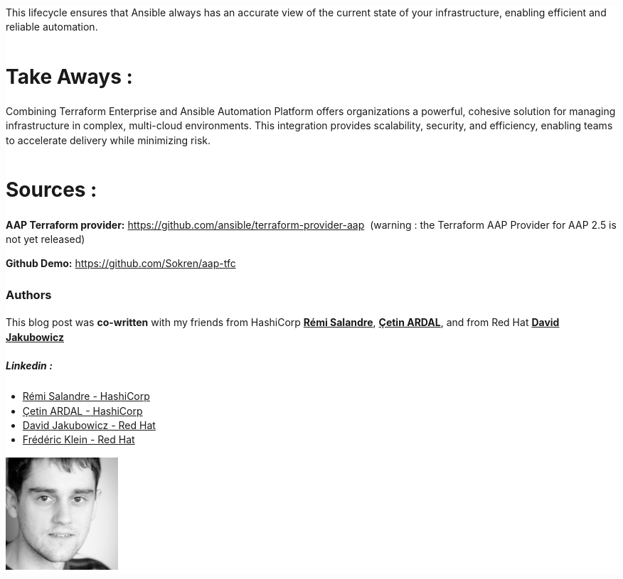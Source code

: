 This lifecycle ensures that Ansible always has an accurate view of the current state of your infrastructure, enabling efficient and reliable automation.

# Take Aways : 
Combining Terraform Enterprise and Ansible Automation Platform offers organizations a powerful, cohesive solution for managing infrastructure in complex, multi-cloud environments. This integration provides scalability, security, and efficiency, enabling teams to accelerate delivery while minimizing risk.

# Sources :
**AAP Terraform provider:** <https://github.com/ansible/terraform-provider-aap> 
(warning : the Terraform AAP Provider for AAP 2.5 is not yet released)

**Github Demo:** <https://github.com/Sokren/aap-tfc>


### Authors
This blog post was **co-written** with my friends from HashiCorp [**Rémi Salandre**](https://www.linkedin.com/in/r%C3%A9mi-salandre-a53bb13a/), [**Çetin ARDAL**](https://www.linkedin.com/in/cetinardal/), and from Red Hat [**David Jakubowicz**](https://www.linkedin.com/in/david-jakubowicz-2116051/)

##### Linkedin :
- [Rémi Salandre - HashiCorp](https://www.linkedin.com/in/r%C3%A9mi-salandre-a53bb13a/)
- [Çetin ARDAL - HashiCorp](https://www.linkedin.com/in/cetinardal/)
- [David Jakubowicz - Red Hat](https://www.linkedin.com/in/david-jakubowicz-2116051/)
- [Frédéric Klein - Red Hat](https://www.linkedin.com/in/fklein82/)
<div class="gallery-box">
  <div class="gallery">
  <img src="/images/remi.jpeg" height="158" width="158">
